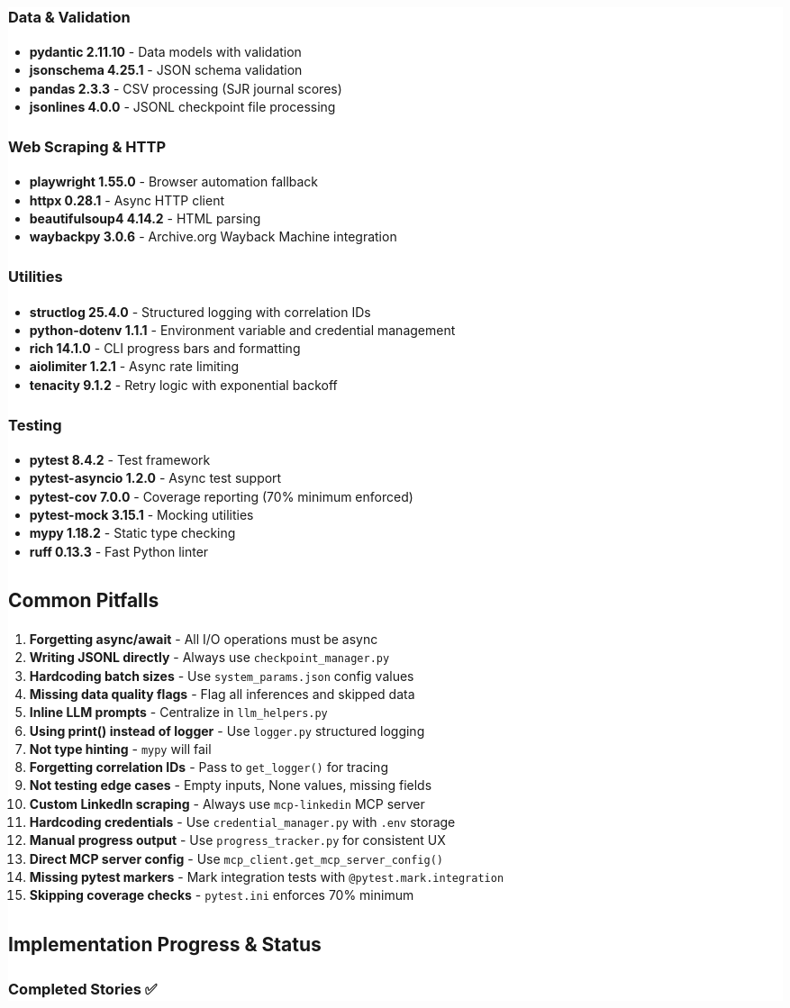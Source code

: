 ### Data & Validation
- **pydantic 2.11.10** - Data models with validation
- **jsonschema 4.25.1** - JSON schema validation
- **pandas 2.3.3** - CSV processing (SJR journal scores)
- **jsonlines 4.0.0** - JSONL checkpoint file processing

### Web Scraping & HTTP
- **playwright 1.55.0** - Browser automation fallback
- **httpx 0.28.1** - Async HTTP client
- **beautifulsoup4 4.14.2** - HTML parsing
- **waybackpy 3.0.6** - Archive.org Wayback Machine integration

### Utilities
- **structlog 25.4.0** - Structured logging with correlation IDs
- **python-dotenv 1.1.1** - Environment variable and credential management
- **rich 14.1.0** - CLI progress bars and formatting
- **aiolimiter 1.2.1** - Async rate limiting
- **tenacity 9.1.2** - Retry logic with exponential backoff

### Testing
- **pytest 8.4.2** - Test framework
- **pytest-asyncio 1.2.0** - Async test support
- **pytest-cov 7.0.0** - Coverage reporting (70% minimum enforced)
- **pytest-mock 3.15.1** - Mocking utilities
- **mypy 1.18.2** - Static type checking
- **ruff 0.13.3** - Fast Python linter

## Common Pitfalls

1. **Forgetting async/await** - All I/O operations must be async
2. **Writing JSONL directly** - Always use `checkpoint_manager.py`
3. **Hardcoding batch sizes** - Use `system_params.json` config values
4. **Missing data quality flags** - Flag all inferences and skipped data
5. **Inline LLM prompts** - Centralize in `llm_helpers.py`
6. **Using print() instead of logger** - Use `logger.py` structured logging
7. **Not type hinting** - `mypy` will fail
8. **Forgetting correlation IDs** - Pass to `get_logger()` for tracing
9. **Not testing edge cases** - Empty inputs, None values, missing fields
10. **Custom LinkedIn scraping** - Always use `mcp-linkedin` MCP server
11. **Hardcoding credentials** - Use `credential_manager.py` with `.env` storage
12. **Manual progress output** - Use `progress_tracker.py` for consistent UX
13. **Direct MCP server config** - Use `mcp_client.get_mcp_server_config()`
14. **Missing pytest markers** - Mark integration tests with `@pytest.mark.integration`
15. **Skipping coverage checks** - `pytest.ini` enforces 70% minimum

## Implementation Progress & Status

### Completed Stories ✅
